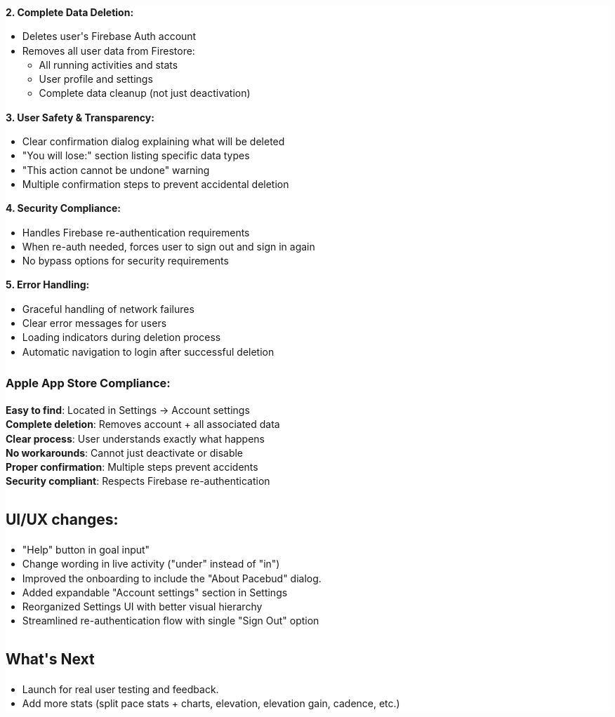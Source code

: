 **2. Complete Data Deletion:**
- Deletes user's Firebase Auth account
- Removes all user data from Firestore:
  - All running activities and stats
  - User profile and settings
  - Complete data cleanup (not just deactivation)

**3. User Safety & Transparency:**
- Clear confirmation dialog explaining what will be deleted
- "You will lose:" section listing specific data types
- "This action cannot be undone" warning
- Multiple confirmation steps to prevent accidental deletion

**4. Security Compliance:**
- Handles Firebase re-authentication requirements
- When re-auth needed, forces user to sign out and sign in again
- No bypass options for security requirements

**5. Error Handling:**
- Graceful handling of network failures
- Clear error messages for users
- Loading indicators during deletion process
- Automatic navigation to login after successful deletion

### **Apple App Store Compliance:**

**Easy to find**: Located in Settings → Account settings  
**Complete deletion**: Removes account + all associated data  
**Clear process**: User understands exactly what happens  
**No workarounds**: Cannot just deactivate or disable  
**Proper confirmation**: Multiple steps prevent accidents  
**Security compliant**: Respects Firebase re-authentication  

## UI/UX changes:
- "Help" button in goal input"
- Change wording in live activity ("under" instead of "in")
- Improved the onboarding to include the "About Pacebud" dialog.
- Added expandable "Account settings" section in Settings
- Reorganized Settings UI with better visual hierarchy
- Streamlined re-authentication flow with single "Sign Out" option

## What's Next
- Launch for real user testing and feedback.
- Add more stats (split pace stats + charts, elevation, elevation gain, cadence, etc.)